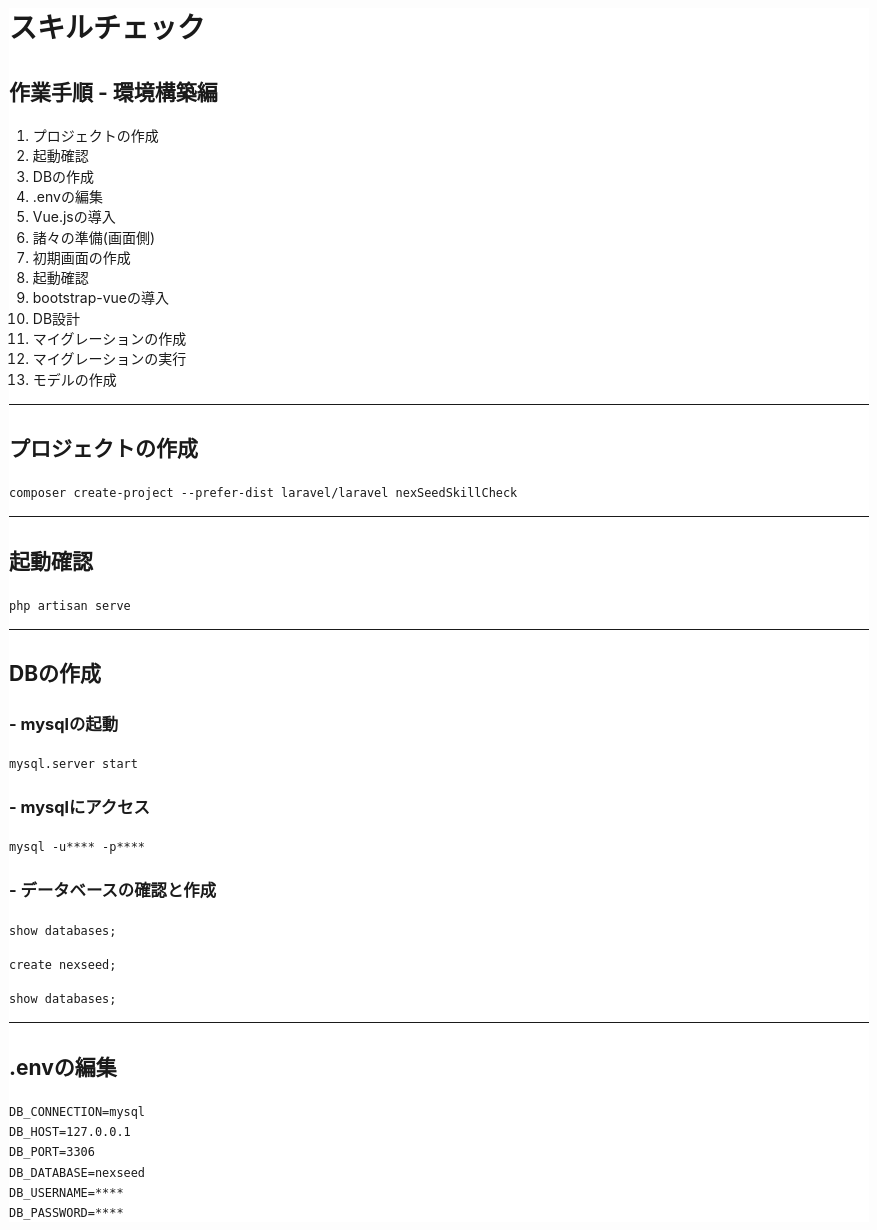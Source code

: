 # スキルチェック

## 作業手順 - 環境構築編
1. プロジェクトの作成
1. 起動確認
1. DBの作成
1. .envの編集
1. Vue.jsの導入
1. 諸々の準備(画面側)
1. 初期画面の作成
1. 起動確認
1. bootstrap-vueの導入
1. DB設計
1. マイグレーションの作成
1. マイグレーションの実行
1. モデルの作成


---
## プロジェクトの作成
`composer create-project --prefer-dist laravel/laravel nexSeedSkillCheck`

---
## 起動確認
`php artisan serve`

---
## DBの作成

### - mysqlの起動
`mysql.server start`

### - mysqlにアクセス
`mysql -u**** -p****`

### - データベースの確認と作成
`show databases;`

`create nexseed;`

`show databases;`

---
## .envの編集
```
DB_CONNECTION=mysql
DB_HOST=127.0.0.1
DB_PORT=3306
DB_DATABASE=nexseed
DB_USERNAME=****
DB_PASSWORD=****
```
